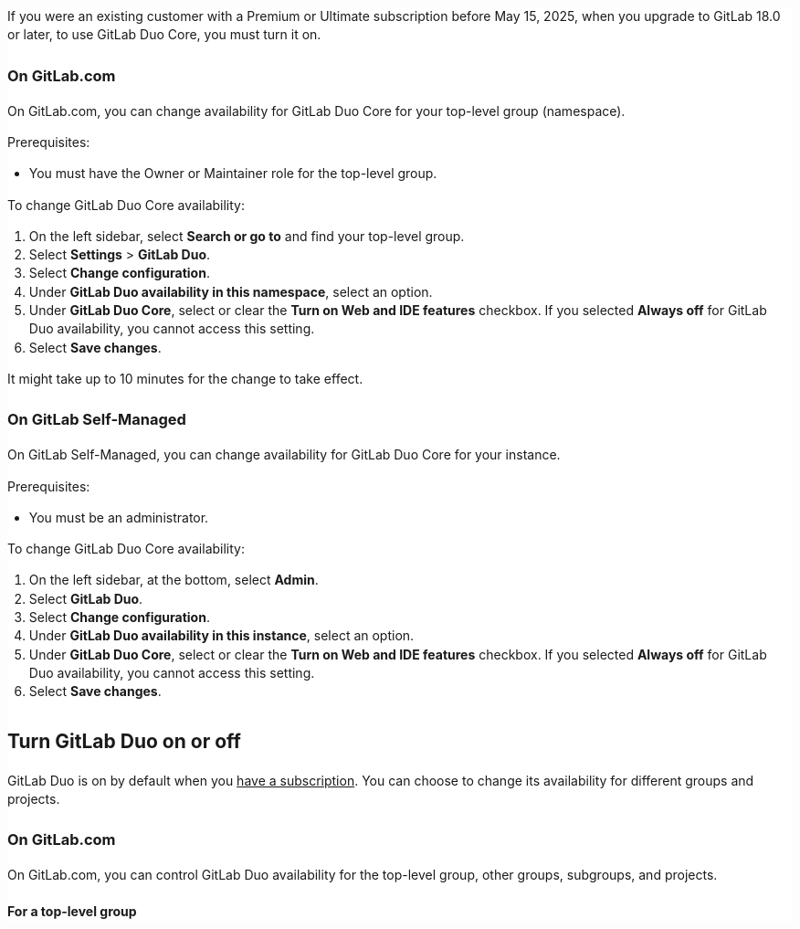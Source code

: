 If you were an existing customer with a Premium or Ultimate subscription before May 15, 2025,
when you upgrade to GitLab 18.0 or later, to use GitLab Duo Core, you must turn it on.

### On GitLab.com

On GitLab.com, you can change availability for GitLab Duo Core for your top-level group (namespace).

Prerequisites:

- You must have the Owner or Maintainer role for the top-level group.

To change GitLab Duo Core availability:

1. On the left sidebar, select **Search or go to** and find your top-level group.
1. Select **Settings** > **GitLab Duo**.
1. Select **Change configuration**.
1. Under **GitLab Duo availability in this namespace**, select an option.
1. Under **GitLab Duo Core**, select or clear the **Turn on Web and IDE features** checkbox.
   If you selected **Always off** for GitLab Duo availability, you cannot access
   this setting.
1. Select **Save changes**.

It might take up to 10 minutes for the change to take effect.

### On GitLab Self-Managed

On GitLab Self-Managed, you can change availability for GitLab Duo Core for your instance.

Prerequisites:

- You must be an administrator.

To change GitLab Duo Core availability:

1. On the left sidebar, at the bottom, select **Admin**.
1. Select **GitLab Duo**.
1. Select **Change configuration**.
1. Under **GitLab Duo availability in this instance**, select an option.
1. Under **GitLab Duo Core**, select or clear the **Turn on Web and IDE features** checkbox.
   If you selected **Always off** for GitLab Duo availability, you cannot access
   this setting.
1. Select **Save changes**.

## Turn GitLab Duo on or off

GitLab Duo is on by default when you [have a subscription](../../subscriptions/subscription-add-ons.md).
You can choose to change its availability for different groups and projects.

### On GitLab.com

On GitLab.com, you can control GitLab Duo availability for the top-level group,
other groups, subgroups, and projects.

#### For a top-level group
